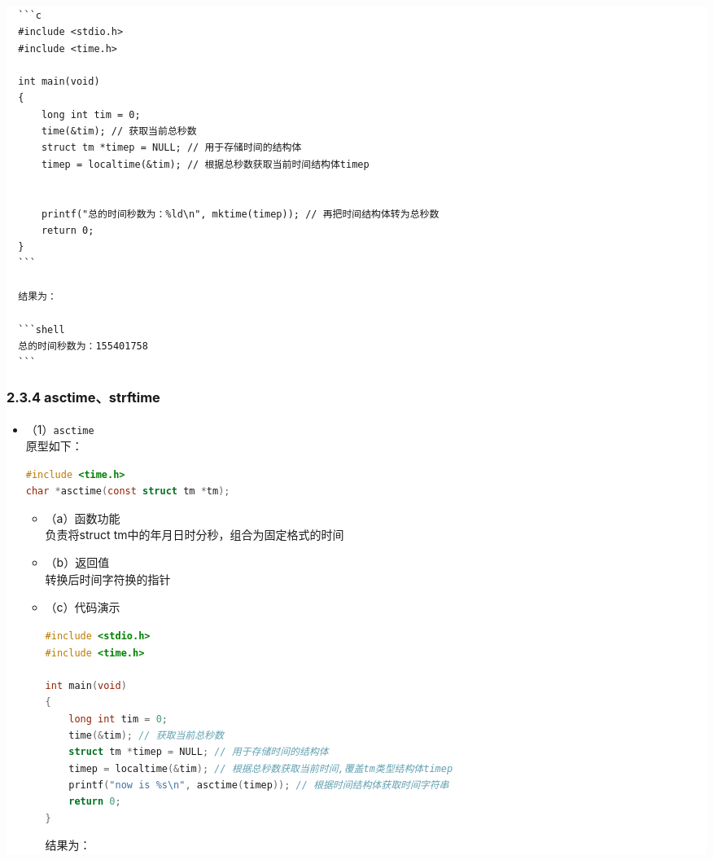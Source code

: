       ```c
      #include <stdio.h>
      #include <time.h>

      int main(void)
      {
          long int tim = 0;
          time(&tim); // 获取当前总秒数
          struct tm *timep = NULL; // 用于存储时间的结构体
          timep = localtime(&tim); // 根据总秒数获取当前时间结构体timep


          printf("总的时间秒数为：%ld\n", mktime(timep)); // 再把时间结构体转为总秒数
          return 0;
      }
      ```
      
      结果为：
      
      ```shell
      总的时间秒数为：155401758
      ```

### 2.3.4 asctime、strftime

+ （1）`asctime`     
  原型如下：
  
  ```c
  #include <time.h>	
  char *asctime(const struct tm *tm);
  ```

  + （a）函数功能  
      负责将struct tm中的年月日时分秒，组合为固定格式的时间

  + （b）返回值  
      转换后时间字符换的指针

  + （c）代码演示
      
      ```c
      #include <stdio.h>
      #include <time.h>

      int main(void)
      {
          long int tim = 0;
          time(&tim); // 获取当前总秒数
          struct tm *timep = NULL; // 用于存储时间的结构体
          timep = localtime(&tim); // 根据总秒数获取当前时间,覆盖tm类型结构体timep
          printf("now is %s\n", asctime(timep)); // 根据时间结构体获取时间字符串
          return 0;
      }
      ```
      
      结果为：
      